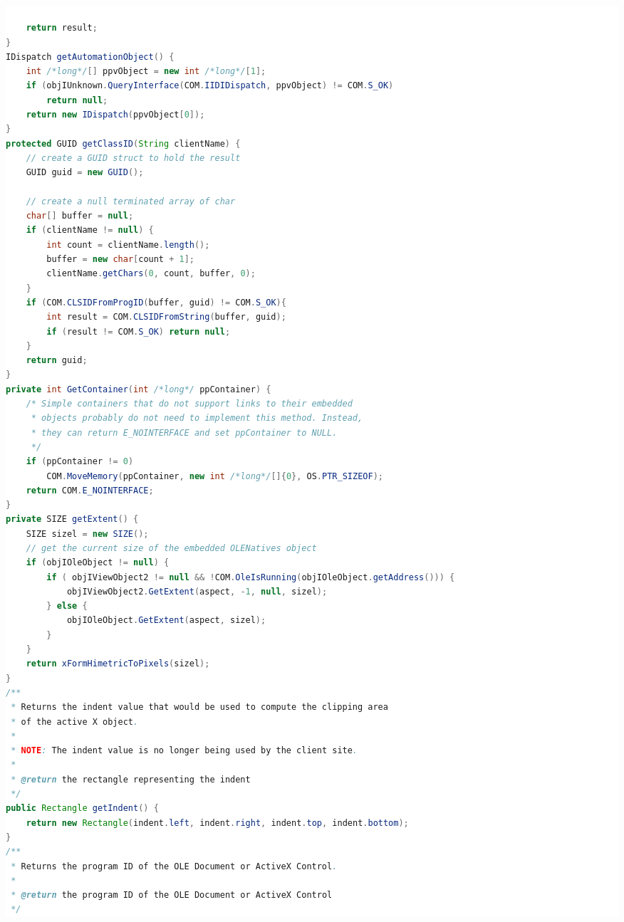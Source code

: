 ```java
		
	return result;
}
IDispatch getAutomationObject() {
	int /*long*/[] ppvObject = new int /*long*/[1];
	if (objIUnknown.QueryInterface(COM.IIDIDispatch, ppvObject) != COM.S_OK)
		return null;
	return new IDispatch(ppvObject[0]);
}
protected GUID getClassID(String clientName) {
	// create a GUID struct to hold the result
	GUID guid = new GUID();

	// create a null terminated array of char
	char[] buffer = null;
	if (clientName != null) {
		int count = clientName.length();
		buffer = new char[count + 1];
		clientName.getChars(0, count, buffer, 0);
	}
	if (COM.CLSIDFromProgID(buffer, guid) != COM.S_OK){
		int result = COM.CLSIDFromString(buffer, guid);
		if (result != COM.S_OK) return null;
	}
	return guid;
}
private int GetContainer(int /*long*/ ppContainer) {
	/* Simple containers that do not support links to their embedded 
	 * objects probably do not need to implement this method. Instead, 
	 * they can return E_NOINTERFACE and set ppContainer to NULL.
	 */
	if (ppContainer != 0)
		COM.MoveMemory(ppContainer, new int /*long*/[]{0}, OS.PTR_SIZEOF);
	return COM.E_NOINTERFACE;
}
private SIZE getExtent() {
	SIZE sizel = new SIZE();
	// get the current size of the embedded OLENatives object
	if (objIOleObject != null) {
		if ( objIViewObject2 != null && !COM.OleIsRunning(objIOleObject.getAddress())) {
			objIViewObject2.GetExtent(aspect, -1, null, sizel);
		} else {
			objIOleObject.GetExtent(aspect, sizel);
		}
	}
	return xFormHimetricToPixels(sizel);
}
/**
 * Returns the indent value that would be used to compute the clipping area
 * of the active X object.
 * 
 * NOTE: The indent value is no longer being used by the client site.
 * 
 * @return the rectangle representing the indent
 */
public Rectangle getIndent() {
	return new Rectangle(indent.left, indent.right, indent.top, indent.bottom);
}
/**
 * Returns the program ID of the OLE Document or ActiveX Control.
 *
 * @return the program ID of the OLE Document or ActiveX Control
 */
```